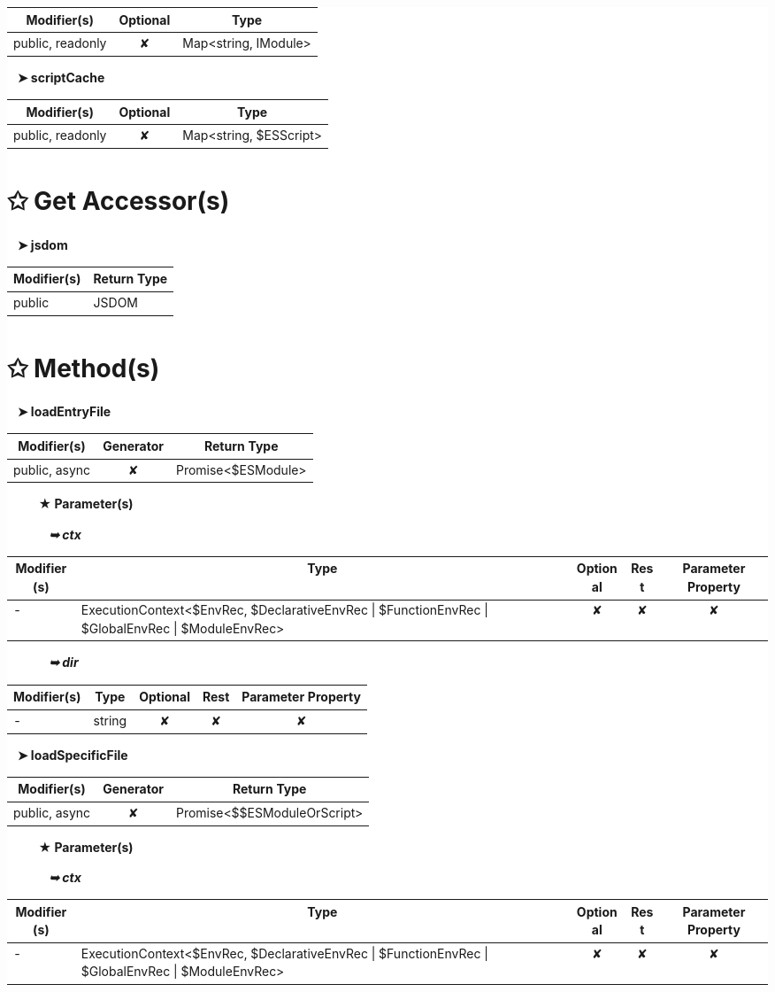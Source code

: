 | Modifier(s)                               | Optional                           | Type                         |
|-------------------------------------------|:----------------------------------:|------------------------------|
| public, readonly | ✘ | Map&lt;string, IModule&gt; |

&nbsp;&nbsp; **&#10148; scriptCache**

| Modifier(s)                               | Optional                           | Type                         |
|-------------------------------------------|:----------------------------------:|------------------------------|
| public, readonly | ✘ | Map&lt;string, $ESScript&gt; |

# &#10025; Get Accessor(s)

&nbsp;&nbsp; **&#10148; jsdom**

| Modifier(s)                              | Return Type                       |
|------------------------------------------|-----------------------------------|
| public | JSDOM |

# &#10025; Method(s)

&nbsp;&nbsp; **&#10148; loadEntryFile**

| Modifier(s)                              | Generator                          | Return Type                       |
|------------------------------------------|:----------------------------------:|-----------------------------------|
| public, async | ✘ | Promise&lt;$ESModule&gt; |

&nbsp;&nbsp;&nbsp;&nbsp;&nbsp;&nbsp;&nbsp;&nbsp; **&#9733; Parameter(s)**

&nbsp;&nbsp;&nbsp;&nbsp;&nbsp;&nbsp;&nbsp;&nbsp;&nbsp;&nbsp;&nbsp; _**&#10149; ctx**_

| Modifier(s)                              | Type                        | Optional                           | Rest                          | Parameter Property                          |
|------------------------------------------|-----------------------------|:----------------------------------:|:-----------------------------:|:-------------------------------------------:|
| - | ExecutionContext&lt;$EnvRec, $DeclarativeEnvRec &#124; $FunctionEnvRec &#124; $GlobalEnvRec &#124; $ModuleEnvRec&gt; | ✘  | ✘ | ✘ |

&nbsp;&nbsp;&nbsp;&nbsp;&nbsp;&nbsp;&nbsp;&nbsp;&nbsp;&nbsp;&nbsp; _**&#10149; dir**_

| Modifier(s)                              | Type                        | Optional                           | Rest                          | Parameter Property                          |
|------------------------------------------|-----------------------------|:----------------------------------:|:-----------------------------:|:-------------------------------------------:|
| - | string | ✘  | ✘ | ✘ |

&nbsp;&nbsp; **&#10148; loadSpecificFile**

| Modifier(s)                              | Generator                          | Return Type                       |
|------------------------------------------|:----------------------------------:|-----------------------------------|
| public, async | ✘ | Promise&lt;$$ESModuleOrScript&gt; |

&nbsp;&nbsp;&nbsp;&nbsp;&nbsp;&nbsp;&nbsp;&nbsp; **&#9733; Parameter(s)**

&nbsp;&nbsp;&nbsp;&nbsp;&nbsp;&nbsp;&nbsp;&nbsp;&nbsp;&nbsp;&nbsp; _**&#10149; ctx**_

| Modifier(s)                              | Type                        | Optional                           | Rest                          | Parameter Property                          |
|------------------------------------------|-----------------------------|:----------------------------------:|:-----------------------------:|:-------------------------------------------:|
| - | ExecutionContext&lt;$EnvRec, $DeclarativeEnvRec &#124; $FunctionEnvRec &#124; $GlobalEnvRec &#124; $ModuleEnvRec&gt; | ✘  | ✘ | ✘ |

